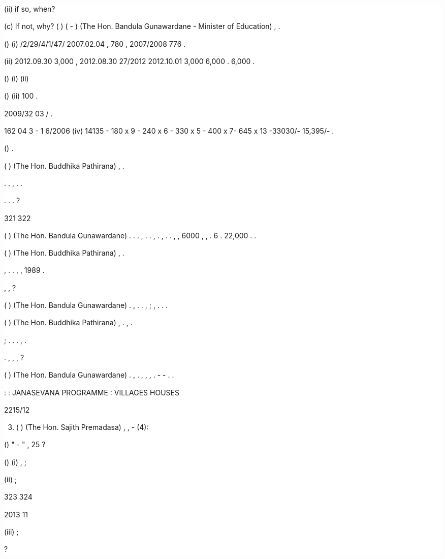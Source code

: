 (ii) if so, when?

(c) If not, why? ( ) ( - ) (The Hon. Bandula Gunawardane - Minister of Education) , .

() (i) /2/29/4/1/47/ 2007.02.04 , 780 , 2007/2008 776 .

(ii) 2012.09.30 3,000 , 2012.08.30 27/2012 2012.10.01 3,000 6,000 . 6,000 .

() (i) (ii)

() (ii) 100 .

2009/32 03 / .

162 04 3 - 1 6/2006 (iv) 14135 - 180 x 9 - 240 x 6 - 330 x 5 - 400 x 7- 645 x 13 -33030/- 15,395/- .

() .

( ) (The Hon. Buddhika Pathirana) , .

. . , . .

. . . ?

321 322

( ) (The Hon. Bandula Gunawardane) . . . , . . , . , . . , , 6000 , , . 6 . 22,000 . .

( ) (The Hon. Buddhika Pathirana) , .

, . . , , 1989 .

, , ?

( ) (The Hon. Bandula Gunawardane) . , . . , ; , . . .

( ) (The Hon. Buddhika Pathirana) , . , .

; . . . , .

. , , , ?

( ) (The Hon. Bandula Gunawardane) . , . , , , . - - . .

: : JANASEVANA PROGRAMME : VILLAGES HOUSES

2215/12

3. ( ) (The Hon. Sajith Premadasa) , , - (4):

() " - " , 25 ?

() (i) , ;

(ii) ;

323 324

2013 11

(iii) ;

?

